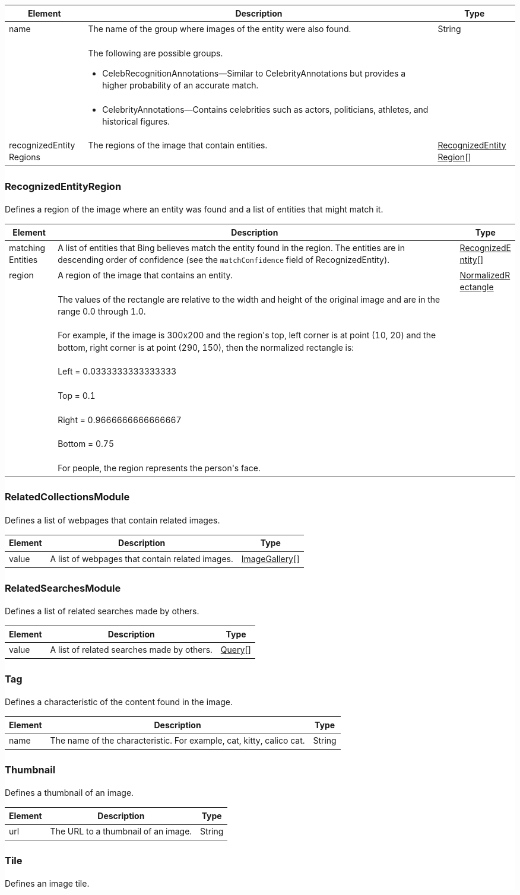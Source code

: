 |Element|Description|Type|  
|-------------|-----------------|----------|  
|name|The name of the group where images of the entity were also found.<br /><br /> The following are possible groups.<br /><ul><li>CelebRecognitionAnnotations&mdash;Similar to CelebrityAnnotations but provides a higher probability of an accurate match.<br /><br/></li><li>CelebrityAnnotations&mdash;Contains celebrities such as actors, politicians, athletes, and historical figures.</li></ul>|String|  
|recognizedEntityRegions|The regions of the image that contain entities.|[RecognizedEntityRegion](#recognizedentityregion)[]|  
  
<a name="recognizedentityregion"></a>   
### RecognizedEntityRegion  
Defines a region of the image where an entity was found and a list of entities that might match it.  
  
|Element|Description|Type|  
|-------------|-----------------|----------|  
|matchingEntities|A list of entities that Bing believes match the entity found in the region. The entities are in descending order of confidence (see the `matchConfidence` field of RecognizedEntity).|[RecognizedEntity](#recognizedentity)[]|  
|region|A region of the image that contains an entity.<br /><br /> The values of the rectangle are relative to the width and height of the original image and are in the range 0.0 through 1.0.<br /><br /> For example, if the image is 300x200 and the region's top, left corner is at point (10, 20) and the bottom, right corner is at point (290, 150), then the normalized rectangle is:<br /><br /> Left = 0.0333333333333333<br /><br /> Top = 0.1<br /><br /> Right = 0.9666666666666667<br /><br /> Bottom = 0.75<br /><br /> For people, the region represents the person's face.|[NormalizedRectangle](#normalizedrectangle)|  
  
<a name="relatedcollectionsmodule"></a>   
### RelatedCollectionsModule  
Defines a list of webpages that contain related images.  
  
|Element|Description|Type|  
|-------------|-----------------|----------|  
|value|A list of webpages that contain related images.|[ImageGallery](#imagegallery)[]|  
  
<a name="relatedsearchesmodule"></a>   
### RelatedSearchesModule  
Defines a list of related searches made by others.  
  
|Element|Description|Type|  
|-------------|-----------------|----------|  
|value|A list of related searches made by others.|[Query](#query)[]|  
  
<a name="tag"></a>   
### Tag  
Defines a characteristic of the content found in the image.  
  
|Element|Description|Type|  
|-------------|-----------------|----------|  
|name|The name of the characteristic. For example, cat, kitty, calico cat.|String|  
  
<a name="thumbnail"></a>   
### Thumbnail  
Defines a thumbnail of an image.  
  
|Element|Description|Type|  
|-------------|-----------------|----------|  
|url|The URL to a thumbnail of an image.|String|  
  
<a name="tile"></a>   
### Tile  
Defines an image tile.  
  